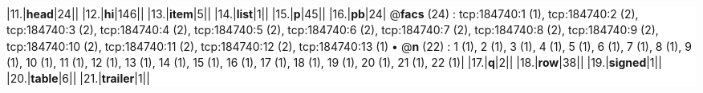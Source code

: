 |11.|__head__|24||
|12.|__hi__|146||
|13.|__item__|5||
|14.|__list__|1||
|15.|__p__|45||
|16.|__pb__|24| @__facs__ (24) : tcp:184740:1 (1), tcp:184740:2 (2), tcp:184740:3 (2), tcp:184740:4 (2), tcp:184740:5 (2), tcp:184740:6 (2), tcp:184740:7 (2), tcp:184740:8 (2), tcp:184740:9 (2), tcp:184740:10 (2), tcp:184740:11 (2), tcp:184740:12 (2), tcp:184740:13 (1)  •  @__n__ (22) : 1 (1), 2 (1), 3 (1), 4 (1), 5 (1), 6 (1), 7 (1), 8 (1), 9 (1), 10 (1), 11 (1), 12 (1), 13 (1), 14 (1), 15 (1), 16 (1), 17 (1), 18 (1), 19 (1), 20 (1), 21 (1), 22 (1)|
|17.|__q__|2||
|18.|__row__|38||
|19.|__signed__|1||
|20.|__table__|6||
|21.|__trailer__|1||

